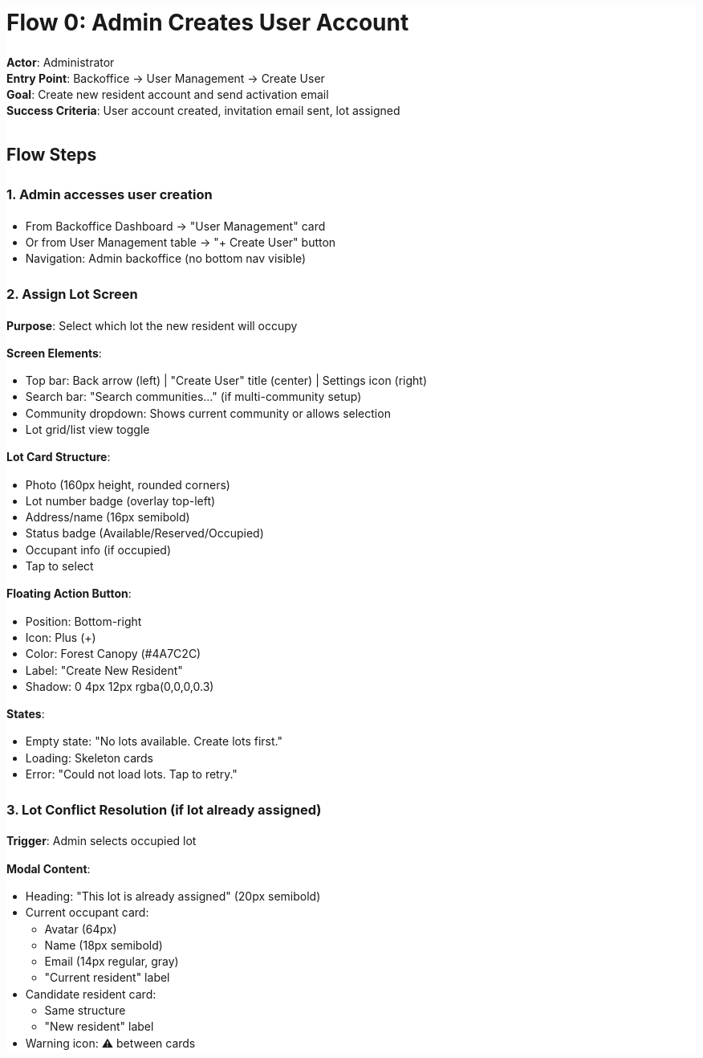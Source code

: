 # Flow 0: Admin Creates User Account

**Actor**: Administrator  
**Entry Point**: Backoffice → User Management → Create User  
**Goal**: Create new resident account and send activation email  
**Success Criteria**: User account created, invitation email sent, lot assigned

## Flow Steps

### 1. Admin accesses user creation
- From Backoffice Dashboard → "User Management" card
- Or from User Management table → "+ Create User" button
- Navigation: Admin backoffice (no bottom nav visible)

### 2. Assign Lot Screen
**Purpose**: Select which lot the new resident will occupy

**Screen Elements**:
- Top bar: Back arrow (left) | "Create User" title (center) | Settings icon (right)
- Search bar: "Search communities..." (if multi-community setup)
- Community dropdown: Shows current community or allows selection
- Lot grid/list view toggle

**Lot Card Structure**:
- Photo (160px height, rounded corners)
- Lot number badge (overlay top-left)
- Address/name (16px semibold)
- Status badge (Available/Reserved/Occupied)
- Occupant info (if occupied)
- Tap to select

**Floating Action Button**:
- Position: Bottom-right
- Icon: Plus (+)
- Color: Forest Canopy (#4A7C2C)
- Label: "Create New Resident"
- Shadow: 0 4px 12px rgba(0,0,0,0.3)

**States**:
- Empty state: "No lots available. Create lots first."
- Loading: Skeleton cards
- Error: "Could not load lots. Tap to retry."

### 3. Lot Conflict Resolution (if lot already assigned)
**Trigger**: Admin selects occupied lot

**Modal Content**:
- Heading: "This lot is already assigned" (20px semibold)
- Current occupant card:
  - Avatar (64px)
  - Name (18px semibold)
  - Email (14px regular, gray)
  - "Current resident" label
- Candidate resident card:
  - Same structure
  - "New resident" label
- Warning icon: ⚠️ between cards
